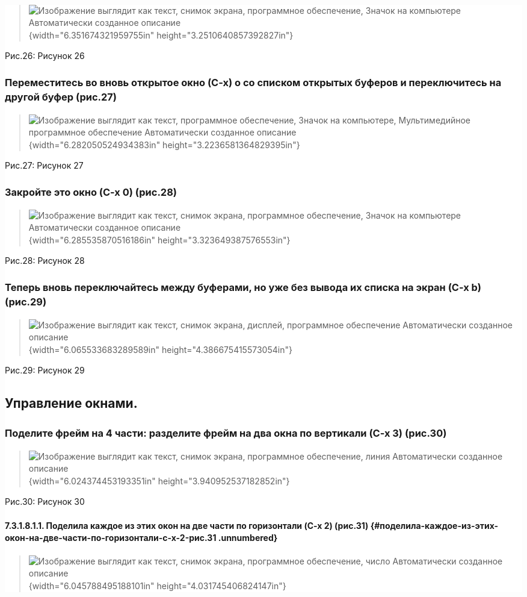 > ![Изображение выглядит как текст, снимок экрана, программное
> обеспечение, Значок на компьютере Автоматически созданное
> описание](media/image26.png){width="6.351674321959755in"
> height="3.2510640857392827in"}

Рис.26: Рисунок 26

### Переместитесь во вновь открытое окно (C-x) o со списком открытых буферов и переключитесь на другой буфер (рис.27)

> ![Изображение выглядит как текст, программное обеспечение, Значок на
> компьютере, Мультимедийное программное обеспечение Автоматически
> созданное описание](media/image27.png){width="6.282050524934383in"
> height="3.2236581364829395in"}

Рис.27: Рисунок 27

### Закройте это окно (C-x 0) (рис.28)

> ![Изображение выглядит как текст, снимок экрана, программное
> обеспечение, Значок на компьютере Автоматически созданное
> описание](media/image28.png){width="6.285535870516186in"
> height="3.323649387576553in"}

Рис.28: Рисунок 28

### Теперь вновь переключайтесь между буферами, но уже без вывода их списка на экран (C-x b) (рис.29)

> ![Изображение выглядит как текст, снимок экрана, дисплей, программное
> обеспечение Автоматически созданное
> описание](media/image29.png){width="6.065533683289589in"
> height="4.386675415573054in"}

Рис.29: Рисунок 29

## Управление окнами.

### Поделите фрейм на 4 части: разделите фрейм на два окна по вертикали (C-x 3) (рис.30)

> ![Изображение выглядит как текст, снимок экрана, программное
> обеспечение, линия Автоматически созданное
> описание](media/image30.png){width="6.024374453193351in"
> height="3.940952537182852in"}

Рис.30: Рисунок 30

#### 7.3.1.8.1.1. Поделила каждое из этих окон на две части по горизонтали (C-x 2)  (рис.31) {#поделила-каждое-из-этих-окон-на-две-части-по-горизонтали-c-x-2-рис.31 .unnumbered}

> ![Изображение выглядит как текст, снимок экрана, программное
> обеспечение, число Автоматически созданное
> описание](media/image31.png){width="6.045788495188101in"
> height="4.031745406824147in"}
